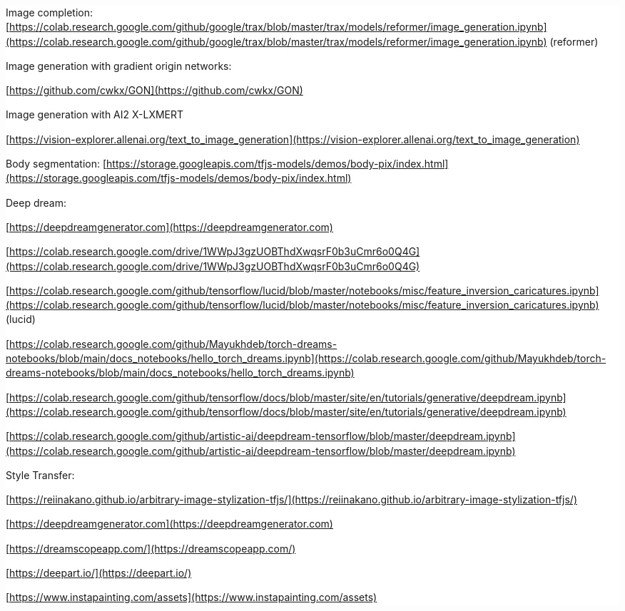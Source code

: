 
Image completion: [https://colab.research.google.com/github/google/trax/blob/master/trax/models/reformer/image_generation.ipynb](https://colab.research.google.com/github/google/trax/blob/master/trax/models/reformer/image_generation.ipynb) (reformer)

  

Image generation with gradient origin networks:

[https://github.com/cwkx/GON](https://github.com/cwkx/GON)

  

Image generation with AI2 X-LXMERT

[https://vision-explorer.allenai.org/text_to_image_generation](https://vision-explorer.allenai.org/text_to_image_generation)

  
  

Body segmentation: [https://storage.googleapis.com/tfjs-models/demos/body-pix/index.html](https://storage.googleapis.com/tfjs-models/demos/body-pix/index.html)

  

Deep dream:

[https://deepdreamgenerator.com](https://deepdreamgenerator.com)

[https://colab.research.google.com/drive/1WWpJ3gzUOBThdXwqsrF0b3uCmr6o0Q4G](https://colab.research.google.com/drive/1WWpJ3gzUOBThdXwqsrF0b3uCmr6o0Q4G)

[https://colab.research.google.com/github/tensorflow/lucid/blob/master/notebooks/misc/feature_inversion_caricatures.ipynb](https://colab.research.google.com/github/tensorflow/lucid/blob/master/notebooks/misc/feature_inversion_caricatures.ipynb) (lucid)

[https://colab.research.google.com/github/Mayukhdeb/torch-dreams-notebooks/blob/main/docs_notebooks/hello_torch_dreams.ipynb](https://colab.research.google.com/github/Mayukhdeb/torch-dreams-notebooks/blob/main/docs_notebooks/hello_torch_dreams.ipynb)

[https://colab.research.google.com/github/tensorflow/docs/blob/master/site/en/tutorials/generative/deepdream.ipynb](https://colab.research.google.com/github/tensorflow/docs/blob/master/site/en/tutorials/generative/deepdream.ipynb)

[https://colab.research.google.com/github/artistic-ai/deepdream-tensorflow/blob/master/deepdream.ipynb](https://colab.research.google.com/github/artistic-ai/deepdream-tensorflow/blob/master/deepdream.ipynb)

  
  

Style Transfer:

[https://reiinakano.github.io/arbitrary-image-stylization-tfjs/](https://reiinakano.github.io/arbitrary-image-stylization-tfjs/)

[https://deepdreamgenerator.com](https://deepdreamgenerator.com)

[https://dreamscopeapp.com/](https://dreamscopeapp.com/)

[https://deepart.io/](https://deepart.io/)

[https://www.instapainting.com/assets](https://www.instapainting.com/assets)
